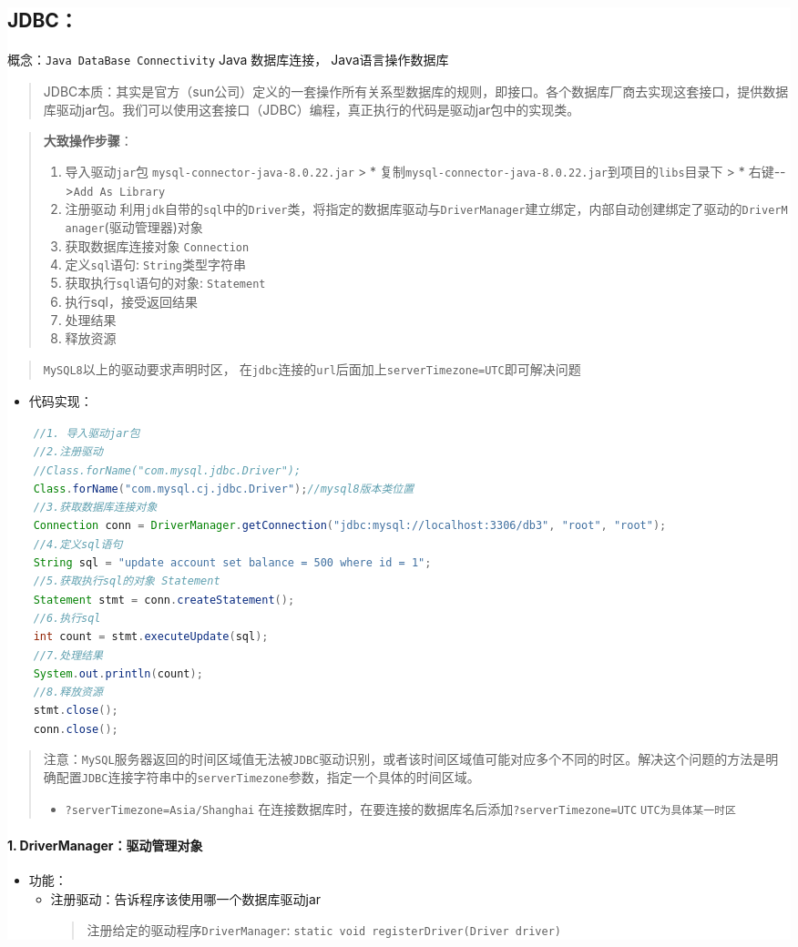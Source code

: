 ## JDBC：
概念：`Java DataBase Connectivity`  Java 数据库连接， Java语言操作数据库
> JDBC本质：其实是官方（sun公司）定义的一套操作所有关系型数据库的规则，即接口。各个数据库厂商去实现这套接口，提供数据库驱动jar包。我们可以使用这套接口（JDBC）编程，真正执行的代码是驱动jar包中的实现类。

> **大致操作步骤**：
> 1. 导入驱动`jar`包 `mysql-connector-java-8.0.22.jar`
    > * 复制`mysql-connector-java-8.0.22.jar`到项目的`libs`目录下
    > * 右键-->`Add As Library`
> 2. 注册驱动 利用`jdk`自带的`sql`中的`Driver`类，将指定的数据库驱动与`DriverManager`建立绑定，内部自动创建绑定了驱动的`DriverManager`(驱动管理器)对象
> 3. 获取数据库连接对象 `Connection`
> 4. 定义`sql`语句: `String`类型字符串
> 5. 获取执行`sql`语句的对象: `Statement`
> 6. 执行sql，接受返回结果
> 7. 处理结果
> 8. 释放资源

> `MySQL8`以上的驱动要求声明时区，
> 在`jdbc`连接的`url`后面加上`serverTimezone=UTC`即可解决问题

* 代码实现：
```java
    //1. 导入驱动jar包
    //2.注册驱动
    //Class.forName("com.mysql.jdbc.Driver");
    Class.forName("com.mysql.cj.jdbc.Driver");//mysql8版本类位置
    //3.获取数据库连接对象
    Connection conn = DriverManager.getConnection("jdbc:mysql://localhost:3306/db3", "root", "root");
    //4.定义sql语句
    String sql = "update account set balance = 500 where id = 1";
    //5.获取执行sql的对象 Statement
    Statement stmt = conn.createStatement();
    //6.执行sql
    int count = stmt.executeUpdate(sql);
    //7.处理结果
    System.out.println(count);
    //8.释放资源
    stmt.close();
    conn.close();
```
> 注意：`MySQL`服务器返回的时间区域值无法被`JDBC`驱动识别，或者该时间区域值可能对应多个不同的时区。解决这个问题的方法是明确配置`JDBC`连接字符串中的`serverTimezone`参数，指定一个具体的时间区域。
> * `?serverTimezone=Asia/Shanghai`    在连接数据库时，在要连接的数据库名后添加`?serverTimezone=UTC` `UTC为具体某一时区`

#### 1. DriverManager：驱动管理对象
* 功能：
    * 注册驱动：告诉程序该使用哪一个数据库驱动jar
       > 注册给定的驱动程序`DriverManager`: 
       > `static void registerDriver(Driver driver)`
